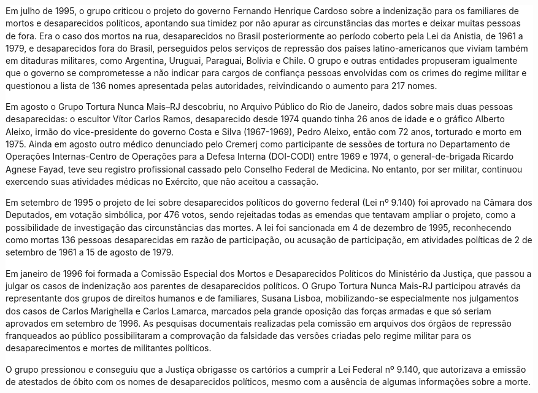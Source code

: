 Em julho de 1995, o grupo criticou o projeto do governo Fernando
Henrique Cardoso sobre a indenização para os familiares de mortos e
desaparecidos políticos, apontando sua timidez por não apurar as
circunstâncias das mortes e deixar muitas pessoas de fora. Era o caso
dos mortos na rua, desaparecidos no Brasil posteriormente ao período
coberto pela Lei da Anistia, de 1961 a 1979, e desaparecidos fora do
Brasil, perseguidos pelos serviços de repressão dos países
latino-americanos que viviam também em ditaduras militares, como
Argentina, Uruguai, Paraguai, Bolívia e Chile. O grupo e outras
entidades propuseram igualmente que o governo se comprometesse a não
indicar para cargos de confiança pessoas envolvidas com os crimes do
regime militar e questionou a lista de 136 nomes apresentada pelas
autoridades, reivindicando o aumento para 217 nomes.

Em agosto o Grupo Tortura Nunca Mais–RJ descobriu, no Arquivo Público do
Rio de Janeiro, dados sobre mais duas pessoas desaparecidas: o escultor
Vítor Carlos Ramos, desaparecido desde 1974 quando tinha 26 anos de
idade e o gráfico Alberto Aleixo, irmão do vice-presidente do governo
Costa e Silva (1967-1969), Pedro Aleixo, então com 72 anos, torturado e
morto em 1975. Ainda em agosto outro médico denunciado pelo Cremerj como
participante de sessões de tortura no Departamento de Operações
Internas-Centro de Operações para a Defesa Interna (DOI-CODI) entre 1969
e 1974, o general-de-brigada Ricardo Agnese Fayad, teve seu registro
profissional cassado pelo Conselho Federal de Medicina. No entanto, por
ser militar, continuou exercendo suas atividades médicas no Exército,
que não aceitou a cassação.

Em setembro de 1995 o projeto de lei sobre desaparecidos políticos do
governo federal (Lei nº 9.140) foi aprovado na Câmara dos Deputados, em
votação simbólica, por 476 votos, sendo rejeitadas todas as emendas que
tentavam ampliar o projeto, como a possibilidade de investigação das
circunstâncias das mortes. A lei foi sancionada em 4 de dezembro de
1995, reconhecendo como mortas 136 pessoas desaparecidas em razão de
participação, ou acusação de participação, em atividades políticas de 2
de setembro de 1961 a 15 de agosto de 1979.

Em janeiro de 1996 foi formada a Comissão Especial dos Mortos e
Desaparecidos Políticos do Ministério da Justiça, que passou a julgar os
casos de indenização aos parentes de desaparecidos políticos. O Grupo
Tortura Nunca Mais-RJ participou através da representante dos grupos de
direitos humanos e de familiares, Susana Lisboa, mobilizando-se
especialmente nos julgamentos dos casos de Carlos Marighella e Carlos
Lamarca, marcados pela grande oposição das forças armadas e que só
seriam aprovados em setembro de 1996. As pesquisas documentais
realizadas pela comissão em arquivos dos órgãos de repressão franqueados
ao público possibilitaram a comprovação da falsidade das versões criadas
pelo regime militar para os desaparecimentos e mortes de militantes
políticos.

O grupo pressionou e conseguiu que a Justiça obrigasse os cartórios a
cumprir a Lei Federal nº 9.140, que autorizava a emissão de atestados de
óbito com os nomes de desaparecidos políticos, mesmo com a ausência de
algumas informações sobre a morte.

